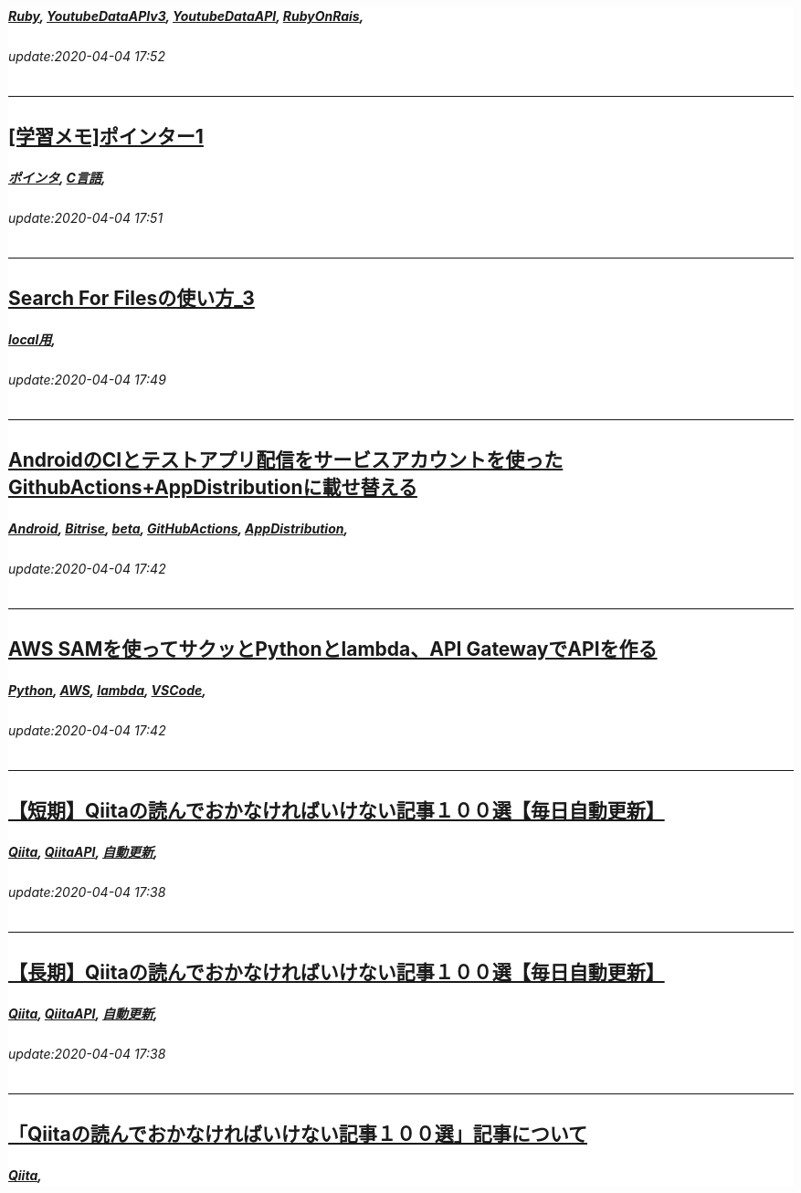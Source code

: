 ##### [Ruby](https://qiita.com/tags/Ruby), [YoutubeDataAPIv3](https://qiita.com/tags/YoutubeDataAPIv3), [YoutubeDataAPI](https://qiita.com/tags/YoutubeDataAPI), [RubyOnRais](https://qiita.com/tags/RubyOnRais), 
###### update:2020-04-04 17:52
---
## [[学習メモ]ポインター1](https://qiita.com/ankomotch/items/ac8aaa255726a37c56b6)
##### [ポインタ](https://qiita.com/tags/ポインタ), [C言語](https://qiita.com/tags/C言語), 
###### update:2020-04-04 17:51
---
## [Search For Filesの使い方_3](https://qiita.com/blue-inc/items/aca618126143b82bbd40)
##### [local用](https://qiita.com/tags/local用), 
###### update:2020-04-04 17:49
---
## [AndroidのCIとテストアプリ配信をサービスアカウントを使ったGithubActions+AppDistributionに載せ替える](https://qiita.com/seto_inugami/items/f49abb0d396f74311408)
##### [Android](https://qiita.com/tags/Android), [Bitrise](https://qiita.com/tags/Bitrise), [beta](https://qiita.com/tags/beta), [GitHubActions](https://qiita.com/tags/GitHubActions), [AppDistribution](https://qiita.com/tags/AppDistribution), 
###### update:2020-04-04 17:42
---
## [AWS SAMを使ってサクッとPythonとlambda、API GatewayでAPIを作る](https://qiita.com/SuyamaDaichi/items/c27e3698728fb50bc76a)
##### [Python](https://qiita.com/tags/Python), [AWS](https://qiita.com/tags/AWS), [lambda](https://qiita.com/tags/lambda), [VSCode](https://qiita.com/tags/VSCode), 
###### update:2020-04-04 17:42
---
## [【短期】Qiitaの読んでおかなければいけない記事１００選【毎日自動更新】](https://qiita.com/j5c8k6m8/items/a59b7cc09ba81fd8a62f)
##### [Qiita](https://qiita.com/tags/Qiita), [QiitaAPI](https://qiita.com/tags/QiitaAPI), [自動更新](https://qiita.com/tags/自動更新), 
###### update:2020-04-04 17:38
---
## [【長期】Qiitaの読んでおかなければいけない記事１００選【毎日自動更新】](https://qiita.com/j5c8k6m8/items/942c158db873f4a0eb12)
##### [Qiita](https://qiita.com/tags/Qiita), [QiitaAPI](https://qiita.com/tags/QiitaAPI), [自動更新](https://qiita.com/tags/自動更新), 
###### update:2020-04-04 17:38
---
## [「Qiitaの読んでおかなければいけない記事１００選」記事について](https://qiita.com/j5c8k6m8/items/09e0baf63e171269b587)
##### [Qiita](https://qiita.com/tags/Qiita), 